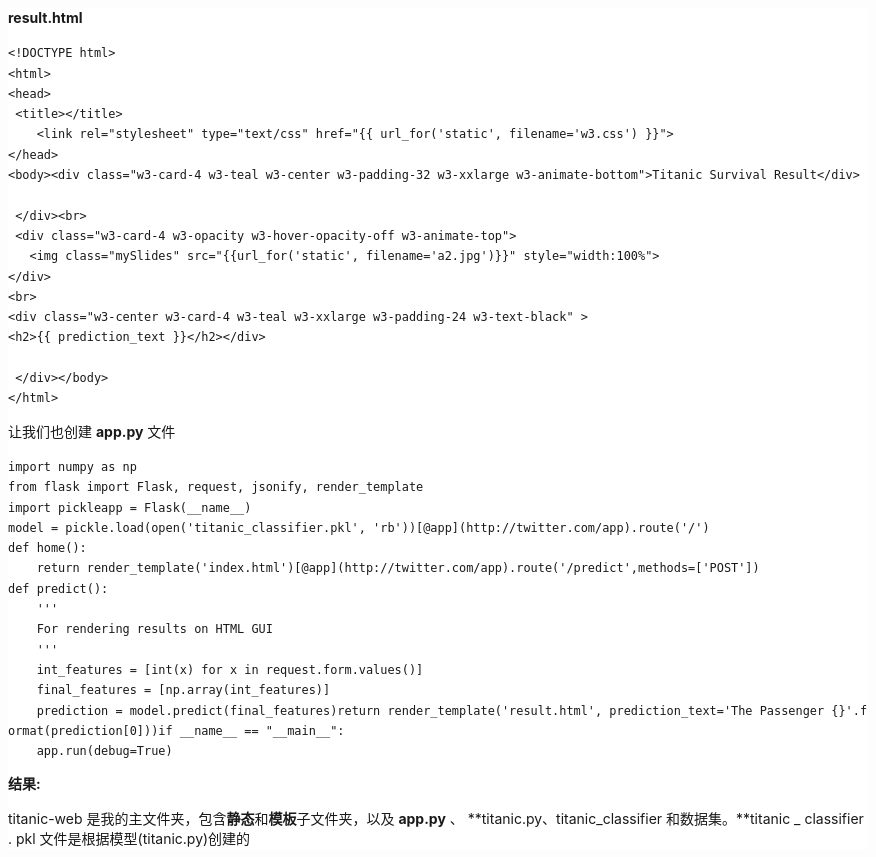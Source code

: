 **result.html**

```
<!DOCTYPE html>
<html>
<head>
 <title></title>
    <link rel="stylesheet" type="text/css" href="{{ url_for('static', filename='w3.css') }}">
</head>
<body><div class="w3-card-4 w3-teal w3-center w3-padding-32 w3-xxlarge w3-animate-bottom">Titanic Survival Result</div>

 </div><br>
 <div class="w3-card-4 w3-opacity w3-hover-opacity-off w3-animate-top">
   <img class="mySlides" src="{{url_for('static', filename='a2.jpg')}}" style="width:100%">
</div>
<br>
<div class="w3-center w3-card-4 w3-teal w3-xxlarge w3-padding-24 w3-text-black" > 
<h2>{{ prediction_text }}</h2></div>

 </div></body>
</html>
```

让我们也创建 **app.py** 文件

```
import numpy as np
from flask import Flask, request, jsonify, render_template
import pickleapp = Flask(__name__)
model = pickle.load(open('titanic_classifier.pkl', 'rb'))[@app](http://twitter.com/app).route('/')
def home():
    return render_template('index.html')[@app](http://twitter.com/app).route('/predict',methods=['POST'])
def predict():
    '''
    For rendering results on HTML GUI
    '''
    int_features = [int(x) for x in request.form.values()]
    final_features = [np.array(int_features)]
    prediction = model.predict(final_features)return render_template('result.html', prediction_text='The Passenger {}'.format(prediction[0]))if __name__ == "__main__":
    app.run(debug=True)
```

**结果:**

titanic-web 是我的主文件夹，包含**静态**和**模板**子文件夹，以及 **app.py** 、 **titanic.py、titanic_classifier 和数据集。**titanic _ classifier . pkl 文件是根据模型(titanic.py)创建的
